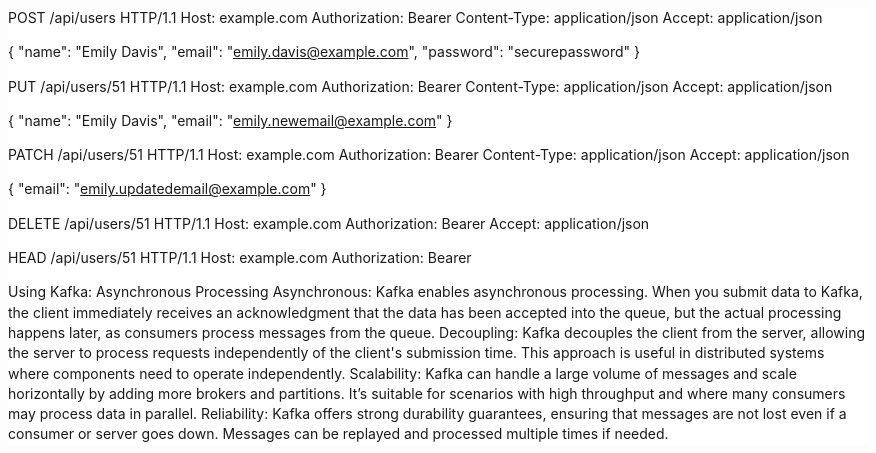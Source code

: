 POST /api/users HTTP/1.1
Host: example.com
Authorization: Bearer <your-token>
Content-Type: application/json
Accept: application/json

{
    "name": "Emily Davis",
    "email": "emily.davis@example.com",
    "password": "securepassword"
}

PUT /api/users/51 HTTP/1.1
Host: example.com
Authorization: Bearer <your-token>
Content-Type: application/json
Accept: application/json

{
    "name": "Emily Davis",
    "email": "emily.newemail@example.com"
}

PATCH /api/users/51 HTTP/1.1
Host: example.com
Authorization: Bearer <your-token>
Content-Type: application/json
Accept: application/json

{
    "email": "emily.updatedemail@example.com"
}

DELETE /api/users/51 HTTP/1.1
Host: example.com
Authorization: Bearer <your-token>
Accept: application/json

HEAD /api/users/51 HTTP/1.1
Host: example.com
Authorization: Bearer <your-token>

Using Kafka: Asynchronous Processing
Asynchronous: Kafka enables asynchronous processing. When you submit data to Kafka, the client immediately receives an acknowledgment that the data has been accepted into the queue, but the actual processing happens later, as consumers process messages from the queue.
Decoupling: Kafka decouples the client from the server, allowing the server to process requests independently of the client's submission time. This approach is useful in distributed systems where components need to operate independently.
Scalability: Kafka can handle a large volume of messages and scale horizontally by adding more brokers and partitions. It’s suitable for scenarios with high throughput and where many consumers may process data in parallel.
Reliability: Kafka offers strong durability guarantees, ensuring that messages are not lost even if a consumer or server goes down. Messages can be replayed and processed multiple times if needed.
